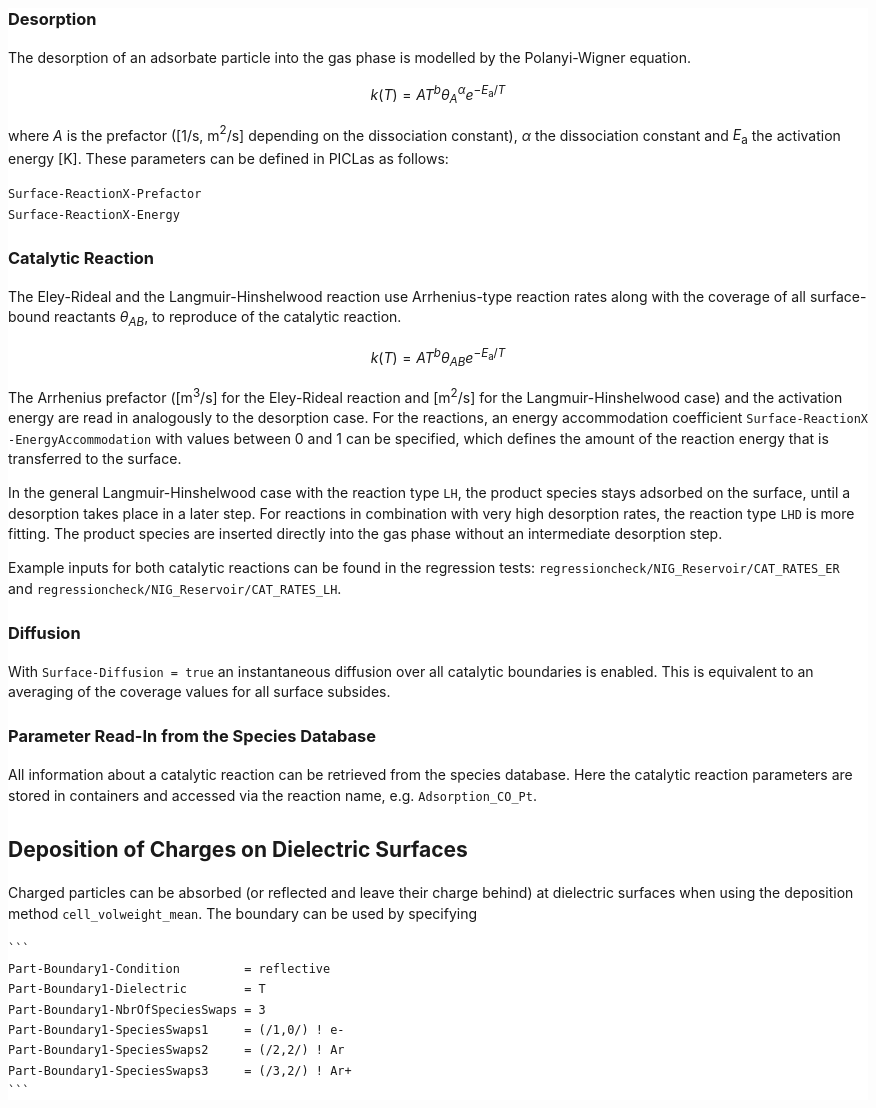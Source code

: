 ### Desorption

The desorption of an adsorbate particle into the gas phase is modelled by the Polanyi-Wigner equation. 

$$k(T) = A T^b \theta^{\alpha}_{A} e^{-E_\mathrm{a}/T}$$

where $A$ is the prefactor ([1/s, m$^2$/s] depending on the dissociation constant), $\alpha$ the dissociation constant and $E_\mathrm{a}$ the
activation energy [K]. These parameters can be defined in PICLas as follows:

    Surface-ReactionX-Prefactor
    Surface-ReactionX-Energy

### Catalytic Reaction

The Eley-Rideal and the Langmuir-Hinshelwood reaction use Arrhenius-type reaction rates along with the coverage of all surface-bound reactants $\theta_{AB}$, to reproduce of the catalytic reaction.

$$k(T) = A T^b \theta_{AB} e^{-E_\mathrm{a}/T}$$ 

The Arrhenius prefactor ([m$^3$/s] for the Eley-Rideal reaction and [m$^2$/s]  for the Langmuir-Hinshelwood case) and the activation energy are read in analogously to the desorption case. For the reactions, an energy accommodation coefficient `Surface-ReactionX-EnergyAccommodation` with values between 0 and 1 can be specified, which defines the amount of the reaction energy that is transferred to the surface. 

In the general Langmuir-Hinshelwood case with the reaction type `LH`, the product species stays adsorbed on the surface, until a desorption takes place in a later step. For reactions in combination with very high desorption rates, the reaction type `LHD` is more fitting. The product species are inserted directly into the gas phase without an intermediate desorption step.

Example inputs for both catalytic reactions can be found in the regression tests: `regressioncheck/NIG_Reservoir/CAT_RATES_ER` and `regressioncheck/NIG_Reservoir/CAT_RATES_LH`.
   
### Diffusion

With `Surface-Diffusion = true` an instantaneous diffusion over all catalytic boundaries is enabled. This is equivalent to an averaging of the coverage values for all surface subsides.

### Parameter Read-In from the Species Database

All information about a catalytic reaction can be retrieved from the species database. Here the catalytic reaction parameters are stored in containers and accessed via the reaction name, e.g. `Adsorption_CO_Pt`.

## Deposition of Charges on Dielectric Surfaces

Charged particles can be absorbed (or reflected and leave their charge behind) at dielectric surfaces
when using the deposition method `cell_volweight_mean`. The boundary can be used by specifying

    ```
    Part-Boundary1-Condition         = reflective
    Part-Boundary1-Dielectric        = T
    Part-Boundary1-NbrOfSpeciesSwaps = 3
    Part-Boundary1-SpeciesSwaps1     = (/1,0/) ! e-
    Part-Boundary1-SpeciesSwaps2     = (/2,2/) ! Ar
    Part-Boundary1-SpeciesSwaps3     = (/3,2/) ! Ar+
    ```
